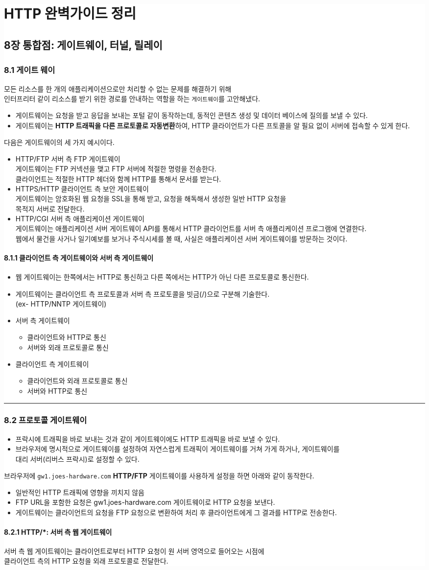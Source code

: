 # HTTP 완벽가이드 정리
## 8장 통합점: 게이트웨이, 터널, 릴레이
### 8.1 게이트 웨이

모든 리소스를 한 개의 애플리케이션으로만 처리할 수 없는 문제를 해결하기 위해   
인터프리터 같이 리소스를 받기 위한 경로를 안내하는 역할을 하는 ```게이트웨이```를 고안해냈다.   

* 게이트웨이는 요청을 받고 응답을 보내는 포털 같이 동작하는데, 동적인 콘텐츠 생성 및 데이터 베이스에 질의를 보낼 수 있다.   
* 게이트웨이는 **HTTP 트래픽을 다른 프로토콜로 자동변환**하여, HTTP 클라이언트가 다른 프토콜을 알 필요 없이 서버에 접속할 수 있게 한다.   

다음은 게이트웨이의 세 가지 예시이다.   

* HTTP/FTP 서버 측 FTP 게이트웨이   
  게이트웨이는 FTP 커넥션을 맺고 FTP 서버에 적절한 명령을 전송한다.   
  클라이언트는 적절한 HTTP 헤더와 함께 HTTP를 통해서 문서를 받는다.   
* HTTPS/HTTP 클라이언트 측 보안 게이트웨이   
  게이트웨이는 암호화된 웹 요청을 SSL을 통해 받고, 요청을 해독해서 생성한 일반 HTTP 요청을   
  목적지 서버로 전달한다.   
* HTTP/CGI 서버 측 애플리케이션 게이트웨이    
  게이트웨이는 애플리케이션 서버 게이트웨이 API를 통해서 HTTP 클라이언트를 서버 측 애플리케이션 프로그램에 연결한다.   
  웹에서 물건을 사거나 일기예보를 보거나 주식시세를 볼 때, 사실은 애플리케이션 서버 게이트웨이를 방문하는 것이다.   

#### 8.1.1 클라이언트 측 게이트웨이와 서버 측 게이트웨이

* 웹 게이트웨이는 한쪽에서는 HTTP로 통신하고 다른 쪽에서는 HTTP가 아닌 다른 프로토콜로 통신한다.   
* 게이트웨이는 클라이언트 측 프로토콜과 서버 측 프로토콜을 빗금(/)으로 구분해 기술한다.   
  (ex- HTTP/NNTP 게이트웨이)   
   
       
* 서버 측 게이트웨이   
  * 클라이언트와 HTTP로 통신   
  * 서버와 외래 프로토콜로 통신   
* 클라이언트 측 게이트웨이   
  * 클라이언트와 외래 프로토콜로 통신   
  * 서버와 HTTP로 통신   

---

### 8.2 프로토콜 게이트웨이

* 프락시에 트래픽을 바로 보내는 것과 같이 게이트웨이에도 HTTP 트래픽을 바로 보낼 수 있다.   
* 브라우저에 명시적으로 게이트웨이를 설정하여 자연스럽게 트래픽이 게이트웨이를 거쳐 가게 하거나, 게이트웨이를   
  대리 서버(리버스 프락시)로 설정할 수 있다.   

브라우저에 ```gw1.joes-hardware.com``` **HTTP/FTP** 게이트웨이를 사용하게 설정을 하면 아래와 같이 동작한다.

* 일반적인 HTTP 트래픽에 영향을 끼치지 않음   
* FTP URL을 포함한 요청은 gw1.joes-hardware.com 게이트웨이로 HTTP 요청을 보낸다.   
* 게이트웨이는 클라이언트의 요청을 FTP 요청으로 변환하여 처리 후 클라이언트에게 그 결과를 HTTP로 전송한다.   
  
#### 8.2.1 HTTP/*: 서버 측 웹 게이트웨이

서버 측 웹 게이트웨이는 클라이언트로부터 HTTP 요청이 원 서버 영역으로 들어오는 시점에   
클라이언트 측의 HTTP 요청을 외래 프로토콜로 전달한다.   
